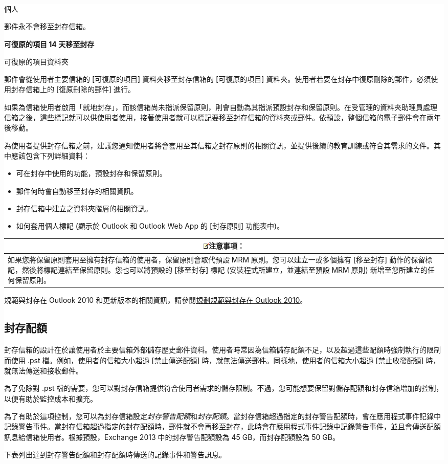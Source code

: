 <td><p>個人</p></td>
<td><p>郵件永不會移至封存信箱。</p></td>
</tr>
<tr class="odd">
<td><p><strong>可復原的項目 14 天移至封存</strong></p></td>
<td><p>可復原的項目資料夾</p></td>
<td><p>郵件會從使用者主要信箱的 [可復原的項目] 資料夾移至封存信箱的 [可復原的項目] 資料夾。使用者若要在封存中復原刪除的郵件，必須使用封存信箱上的 [復原刪除的郵件] 進行。</p></td>
</tr>
</tbody>
</table>


如果為信箱使用者啟用「就地封存」，而該信箱尚未指派保留原則，則會自動為其指派預設封存和保留原則。在受管理的資料夾助理員處理信箱之後，這些標記就可以供使用者使用，接著使用者就可以標記要移至封存信箱的資料夾或郵件。依預設，整個信箱的電子郵件會在兩年後移動。

為使用者提供封存信箱之前，建議您通知使用者將會套用至其信箱之封存原則的相關資訊，並提供後續的教育訓練或符合其需求的文件。其中應該包含下列詳細資料：

  - 可在封存中使用的功能，預設封存和保留原則。

  - 郵件何時會自動移至封存的相關資訊。

  - 封存信箱中建立之資料夾階層的相關資訊。

  - 如何套用個人標記 (顯示於 Outlook 和 Outlook Web App 的 \[封存原則\] 功能表中)。

<table>
<thead>
<tr class="header">
<th><img src="images/Bb124558.note(EXCHG.150).gif" title="注意事項" alt="注意事項" />注意事項：</th>
</tr>
</thead>
<tbody>
<tr class="odd">
<td>如果您將保留原則套用至擁有封存信箱的使用者，保留原則會取代預設 MRM 原則。您可以建立一或多個擁有 [移至封存] 動作的保留標記，然後將標記連結至保留原則。您也可以將預設的 [移至封存] 標記 (安裝程式所建立，並連結至預設 MRM 原則) 新增至您所建立的任何保留原則。</td>
</tr>
</tbody>
</table>


規範與封存在 Outlook 2010 和更新版本的相關資訊，請參閱[規劃規範與封存在 Outlook 2010](https://go.microsoft.com/fwlink/?linkid=210902)。

## 封存配額

封存信箱的設計在於讓使用者於主要信箱外部儲存歷史郵件資料。使用者時常因為信箱儲存配額不足，以及超過這些配額時強制執行的限制而使用 .pst 檔。例如，使用者的信箱大小超過 \[禁止傳送配額\] 時，就無法傳送郵件。同樣地，使用者的信箱大小超過 \[禁止收發配額\] 時，就無法傳送和接收郵件。

為了免除對 .pst 檔的需要，您可以對封存信箱提供符合使用者需求的儲存限制。不過，您可能想要保留對儲存配額和封存信箱增加的控制，以便有助於監控成本和擴充。

為了有助於這項控制，您可以為封存信箱設定*封存警告配額*和*封存配額*。當封存信箱超過指定的封存警告配額時，會在應用程式事件記錄中記錄警告事件。當封存信箱超過指定的封存配額時，郵件就不會再移至封存，此時會在應用程式事件記錄中記錄警告事件，並且會傳送配額訊息給信箱使用者。根據預設，Exchange 2013 中的封存警告配額設為 45 GB，而封存配額設為 50 GB。

下表列出達到封存警告配額和封存配額時傳送的記錄事件和警告訊息。
